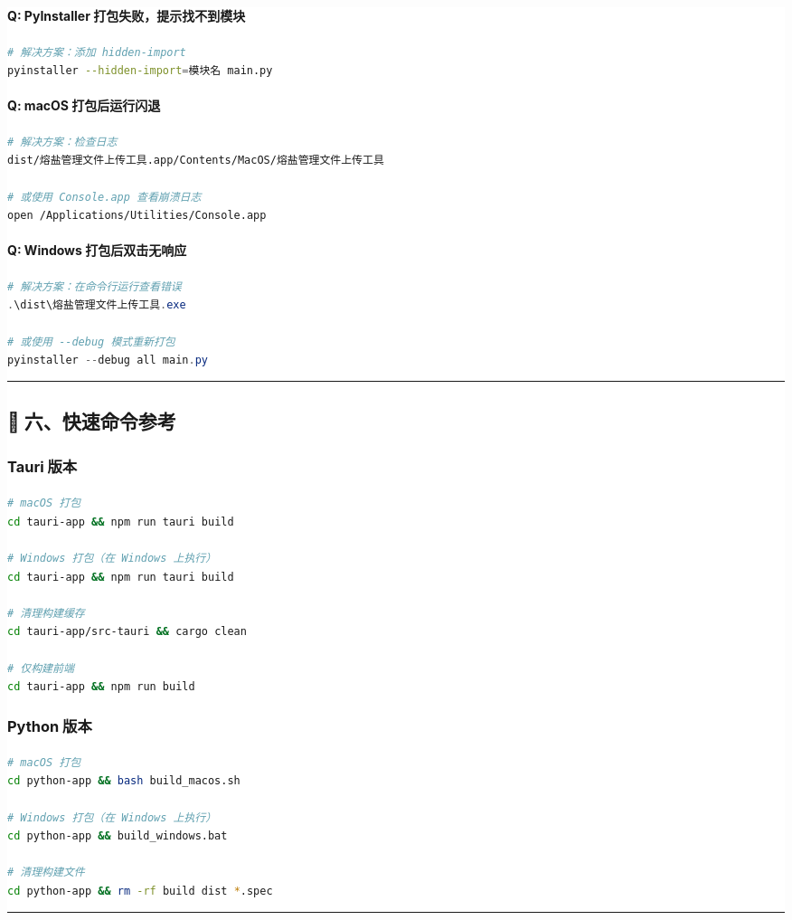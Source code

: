 #### Q: PyInstaller 打包失败，提示找不到模块

```bash
# 解决方案：添加 hidden-import
pyinstaller --hidden-import=模块名 main.py
```

#### Q: macOS 打包后运行闪退

```bash
# 解决方案：检查日志
dist/熔盐管理文件上传工具.app/Contents/MacOS/熔盐管理文件上传工具

# 或使用 Console.app 查看崩溃日志
open /Applications/Utilities/Console.app
```

#### Q: Windows 打包后双击无响应

```powershell
# 解决方案：在命令行运行查看错误
.\dist\熔盐管理文件上传工具.exe

# 或使用 --debug 模式重新打包
pyinstaller --debug all main.py
```

---

## 🚀 六、快速命令参考

### Tauri 版本

```bash
# macOS 打包
cd tauri-app && npm run tauri build

# Windows 打包（在 Windows 上执行）
cd tauri-app && npm run tauri build

# 清理构建缓存
cd tauri-app/src-tauri && cargo clean

# 仅构建前端
cd tauri-app && npm run build
```

### Python 版本

```bash
# macOS 打包
cd python-app && bash build_macos.sh

# Windows 打包（在 Windows 上执行）
cd python-app && build_windows.bat

# 清理构建文件
cd python-app && rm -rf build dist *.spec
```

---